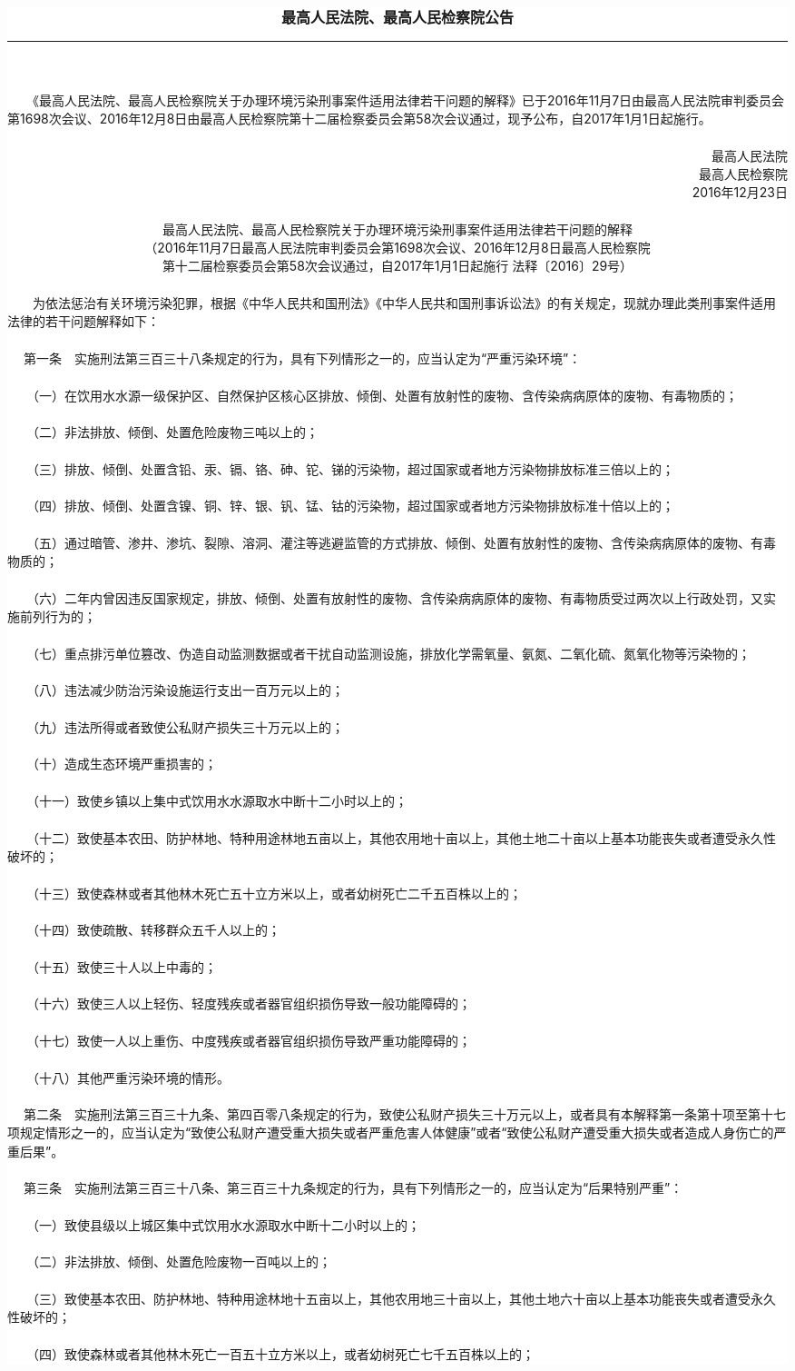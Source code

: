 <div id="div_content"><font color="#760026"></font> <p align="center"><b><font style="font-size:16px;" class="MTitle">最高人民法院、最高人民检察院公告</font></b></p><hr color="red"><br>
<br>
　　《最高人民法院、最高人民检察院关于办理环境污染刑事案件适用法律若干问题的解释》已于2016年11月7日由最高人民法院审判委员会第1698次会议、2016年12月8日由最高人民检察院第十二届检察委员会第58次会议通过，现予公布，自2017年1月1日起施行。<br>
<br>
<div align="right">最高人民法院 <br>
最高人民检察院<br>
2016年12月23日<br>
</div><br>
<div align="center">最高人民法院、最高人民检察院关于办理环境污染刑事案件适用法律若干问题的解释<br>
（2016年11月7日最高人民法院审判委员会第1698次会议、2016年12月8日最高人民检察院<br>
第十二届检察委员会第58次会议通过，自2017年1月1日起施行 法释〔2016〕29号）<br>
</div><br>
　　为依法惩治有关环境污染犯罪，根据《中华人民共和国刑法》《中华人民共和国刑事诉讼法》的有关规定，现就办理此类刑事案件适用法律的若干问题解释如下：<br>
<br>
<font class="TiaoNoA">　 第一条</font>　实施刑法第三百三十八条规定的行为，具有下列情形之一的，应当认定为“严重污染环境”：<br>
<br>
　　（一）在饮用水水源一级保护区、自然保护区核心区排放、倾倒、处置有放射性的废物、含传染病病原体的废物、有毒物质的；<br>
<br>
　　（二）非法排放、倾倒、处置危险废物三吨以上的；<br>
<br>
　　（三）排放、倾倒、处置含铅、汞、镉、铬、砷、铊、锑的污染物，超过国家或者地方污染物排放标准三倍以上的；<br>
<br>
　　（四）排放、倾倒、处置含镍、铜、锌、银、钒、锰、钴的污染物，超过国家或者地方污染物排放标准十倍以上的；<br>
<br>
　　（五）通过暗管、渗井、渗坑、裂隙、溶洞、灌注等逃避监管的方式排放、倾倒、处置有放射性的废物、含传染病病原体的废物、有毒物质的；<br>
<br>
　　（六）二年内曾因违反国家规定，排放、倾倒、处置有放射性的废物、含传染病病原体的废物、有毒物质受过两次以上行政处罚，又实施前列行为的；<br>
<br>
　　（七）重点排污单位篡改、伪造自动监测数据或者干扰自动监测设施，排放化学需氧量、氨氮、二氧化硫、氮氧化物等污染物的；<br>
<br>
　　（八）违法减少防治污染设施运行支出一百万元以上的；<br>
<br>
　　（九）违法所得或者致使公私财产损失三十万元以上的；<br>
<br>
　　（十）造成生态环境严重损害的；<br>
<br>
　　（十一）致使乡镇以上集中式饮用水水源取水中断十二小时以上的；<br>
<br>
　　（十二）致使基本农田、防护林地、特种用途林地五亩以上，其他农用地十亩以上，其他土地二十亩以上基本功能丧失或者遭受永久性破坏的；<br>
<br>
　　（十三）致使森林或者其他林木死亡五十立方米以上，或者幼树死亡二千五百株以上的；<br>
<br>
　　（十四）致使疏散、转移群众五千人以上的；<br>
<br>
　　（十五）致使三十人以上中毒的；<br>
<br>
　　（十六）致使三人以上轻伤、轻度残疾或者器官组织损伤导致一般功能障碍的；<br>
<br>
　　（十七）致使一人以上重伤、中度残疾或者器官组织损伤导致严重功能障碍的；<br>
<br>
　　（十八）其他严重污染环境的情形。<br>
<br><font class="TiaoNoA">　 第二条</font>　实施刑法第三百三十九条、第四百零八条规定的行为，致使公私财产损失三十万元以上，或者具有本解释第一条第十项至第十七项规定情形之一的，应当认定为“致使公私财产遭受重大损失或者严重危害人体健康”或者“致使公私财产遭受重大损失或者造成人身伤亡的严重后果”。<br>
<br><font class="TiaoNoA">　 第三条</font>　实施刑法第三百三十八条、第三百三十九条规定的行为，具有下列情形之一的，应当认定为“后果特别严重”：<br>
<br>
　　（一）致使县级以上城区集中式饮用水水源取水中断十二小时以上的；<br>
<br>
　　（二）非法排放、倾倒、处置危险废物一百吨以上的；<br>
<br>
　　（三）致使基本农田、防护林地、特种用途林地十五亩以上，其他农用地三十亩以上，其他土地六十亩以上基本功能丧失或者遭受永久性破坏的；<br>
<br>
　　（四）致使森林或者其他林木死亡一百五十立方米以上，或者幼树死亡七千五百株以上的；<br>